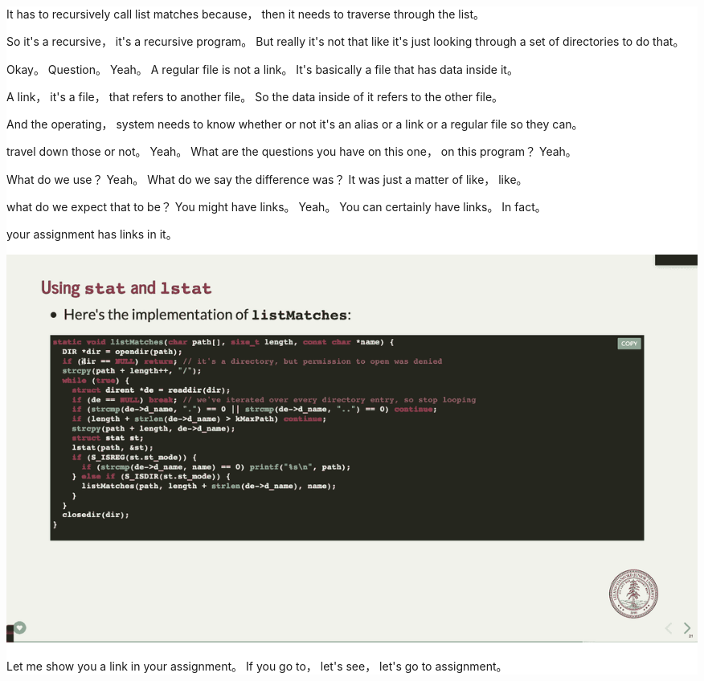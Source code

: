  It has to recursively call list matches because， then it needs to traverse through the list。

 So it's a recursive， it's a recursive program。 But really it's not that like it's just looking through a set of directories to do that。

 Okay。 Question。 Yeah。 A regular file is not a link。 It's basically a file that has data inside it。

 A link， it's a file， that refers to another file。 So the data inside of it refers to the other file。

 And the operating， system needs to know whether or not it's an alias or a link or a regular file so they can。

 travel down those or not。 Yeah。 What are the questions you have on this one， on this program？ Yeah。

 What do we use？ Yeah。 What do we say the difference was？ It was just a matter of like， like。

 what do we expect that to be？ You might have links。 Yeah。 You can certainly have links。 In fact。

 your assignment has links in it。

![](img/cbc9d80603f5807b8374eb9f12191323_199.png)

 Let me show you a link in your assignment。 If you go to， let's see， let's go to assignment。


